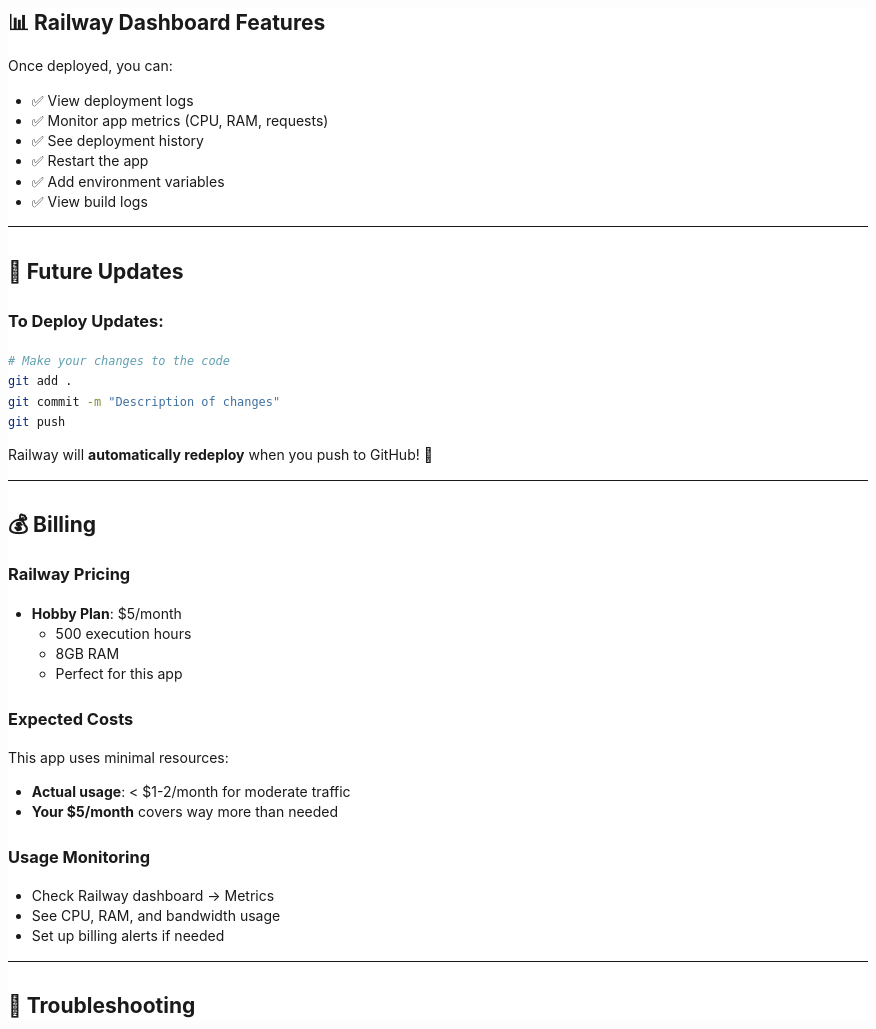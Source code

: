 
## 📊 Railway Dashboard Features

Once deployed, you can:
- ✅ View deployment logs
- ✅ Monitor app metrics (CPU, RAM, requests)
- ✅ See deployment history
- ✅ Restart the app
- ✅ Add environment variables
- ✅ View build logs

---

## 🔄 Future Updates

### To Deploy Updates:

```bash
# Make your changes to the code
git add .
git commit -m "Description of changes"
git push
```

Railway will **automatically redeploy** when you push to GitHub! 🚀

---

## 💰 Billing

### Railway Pricing
- **Hobby Plan**: $5/month
  - 500 execution hours
  - 8GB RAM
  - Perfect for this app

### Expected Costs
This app uses minimal resources:
- **Actual usage**: < $1-2/month for moderate traffic
- **Your $5/month** covers way more than needed

### Usage Monitoring
- Check Railway dashboard → Metrics
- See CPU, RAM, and bandwidth usage
- Set up billing alerts if needed

---

## 🐛 Troubleshooting
